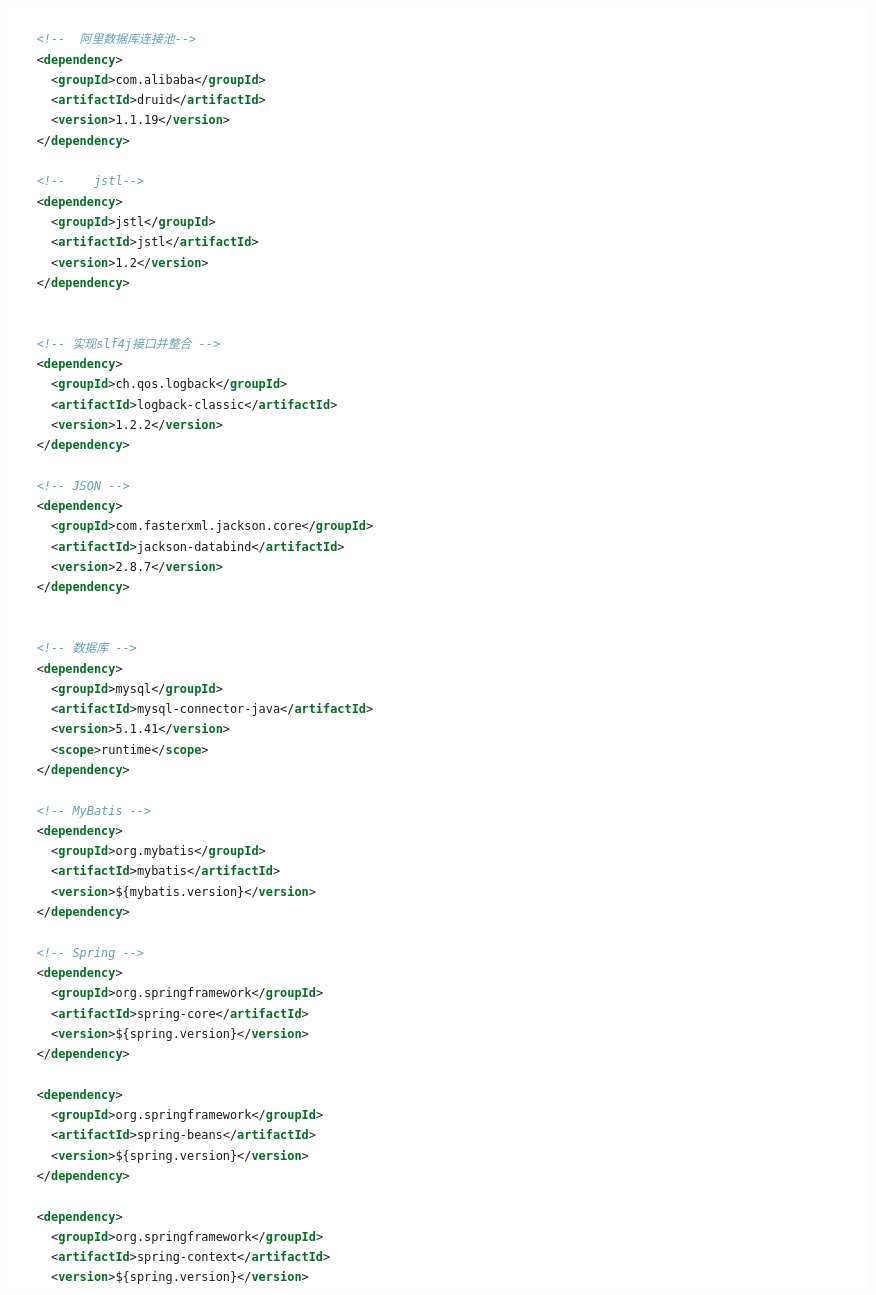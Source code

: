 ```xml

    <!--  阿里数据库连接池-->
    <dependency>
      <groupId>com.alibaba</groupId>
      <artifactId>druid</artifactId>
      <version>1.1.19</version>
    </dependency>

    <!--    jstl-->
    <dependency>
      <groupId>jstl</groupId>
      <artifactId>jstl</artifactId>
      <version>1.2</version>
    </dependency>


    <!-- 实现slf4j接口并整合 -->
    <dependency>
      <groupId>ch.qos.logback</groupId>
      <artifactId>logback-classic</artifactId>
      <version>1.2.2</version>
    </dependency>

    <!-- JSON -->
    <dependency>
      <groupId>com.fasterxml.jackson.core</groupId>
      <artifactId>jackson-databind</artifactId>
      <version>2.8.7</version>
    </dependency>


    <!-- 数据库 -->
    <dependency>
      <groupId>mysql</groupId>
      <artifactId>mysql-connector-java</artifactId>
      <version>5.1.41</version>
      <scope>runtime</scope>
    </dependency>

    <!-- MyBatis -->
    <dependency>
      <groupId>org.mybatis</groupId>
      <artifactId>mybatis</artifactId>
      <version>${mybatis.version}</version>
    </dependency>

    <!-- Spring -->
    <dependency>
      <groupId>org.springframework</groupId>
      <artifactId>spring-core</artifactId>
      <version>${spring.version}</version>
    </dependency>

    <dependency>
      <groupId>org.springframework</groupId>
      <artifactId>spring-beans</artifactId>
      <version>${spring.version}</version>
    </dependency>

    <dependency>
      <groupId>org.springframework</groupId>
      <artifactId>spring-context</artifactId>
      <version>${spring.version}</version>
```